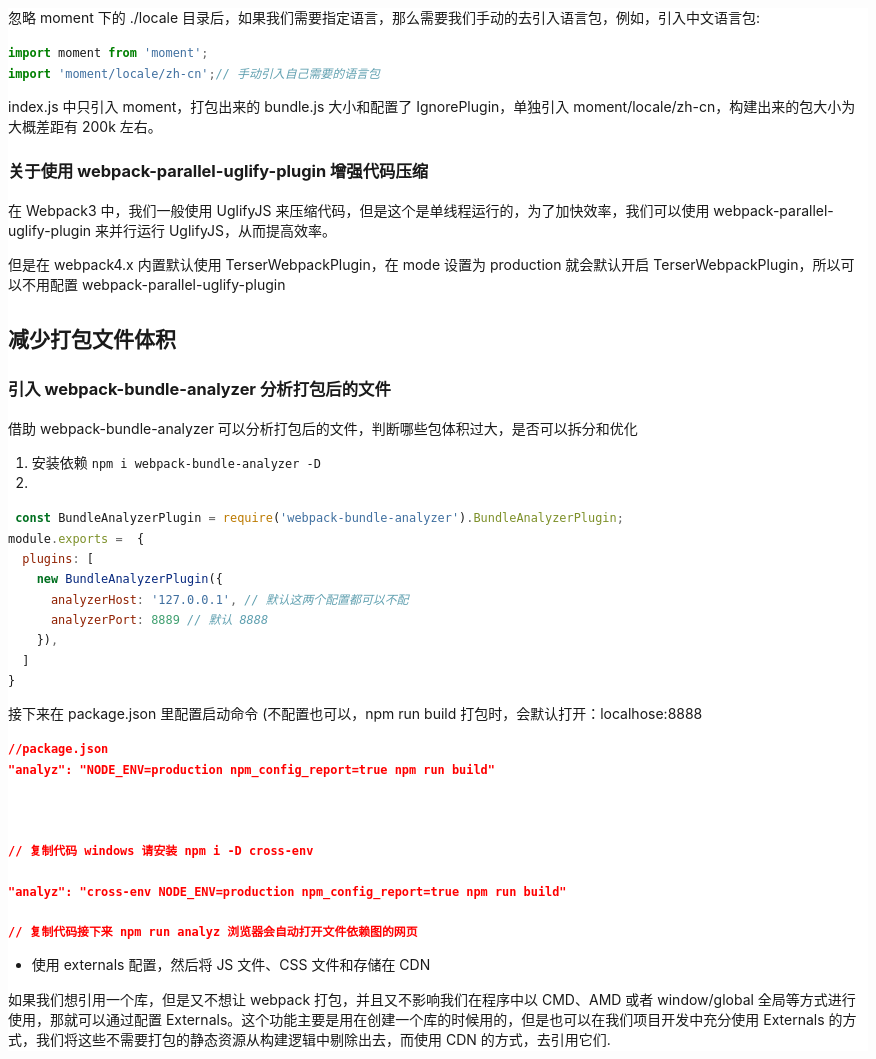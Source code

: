 忽略 moment 下的 ./locale 目录后，如果我们需要指定语言，那么需要我们手动的去引入语言包，例如，引入中文语言包:

```js
import moment from 'moment';
import 'moment/locale/zh-cn';// 手动引入自己需要的语言包
```

index.js 中只引入 moment，打包出来的 bundle.js 大小和配置了 IgnorePlugin，单独引入 moment/locale/zh-cn，构建出来的包大小为大概差距有 200k 左右。

### 关于使用 webpack-parallel-uglify-plugin 增强代码压缩
在 Webpack3 中，我们一般使用 UglifyJS 来压缩代码，但是这个是单线程运行的，为了加快效率，我们可以使用 webpack-parallel-uglify-plugin 来并行运行 UglifyJS，从而提高效率。

但是在 webpack4.x 内置默认使用 TerserWebpackPlugin，在 mode 设置为 production 就会默认开启 TerserWebpackPlugin，所以可以不用配置 webpack-parallel-uglify-plugin

## 减少打包文件体积

### 引入 webpack-bundle-analyzer 分析打包后的文件

借助 webpack-bundle-analyzer 可以分析打包后的文件，判断哪些包体积过大，是否可以拆分和优化

1. 安装依赖 `npm i webpack-bundle-analyzer -D`
2. 
```js
 const BundleAnalyzerPlugin = require('webpack-bundle-analyzer').BundleAnalyzerPlugin;
module.exports =  {
  plugins: [
    new BundleAnalyzerPlugin({
	  analyzerHost: '127.0.0.1', // 默认这两个配置都可以不配
	  analyzerPort: 8889 // 默认 8888
	}),
  ]
}
```
接下来在 package.json 里配置启动命令 (不配置也可以，npm run build 打包时，会默认打开：localhose:8888

```json
//package.json 
"analyz": "NODE_ENV=production npm_config_report=true npm run build" 



// 复制代码 windows 请安装 npm i -D cross-env

"analyz": "cross-env NODE_ENV=production npm_config_report=true npm run build"

// 复制代码接下来 npm run analyz 浏览器会自动打开文件依赖图的网页
```

- 使用 externals 配置，然后将 JS 文件、CSS 文件和存储在 CDN

如果我们想引用一个库，但是又不想让 webpack 打包，并且又不影响我们在程序中以 CMD、AMD 或者 window/global 全局等方式进行使用，那就可以通过配置 Externals。这个功能主要是用在创建一个库的时候用的，但是也可以在我们项目开发中充分使用 Externals 的方式，我们将这些不需要打包的静态资源从构建逻辑中剔除出去，而使用 CDN 的方式，去引用它们.
